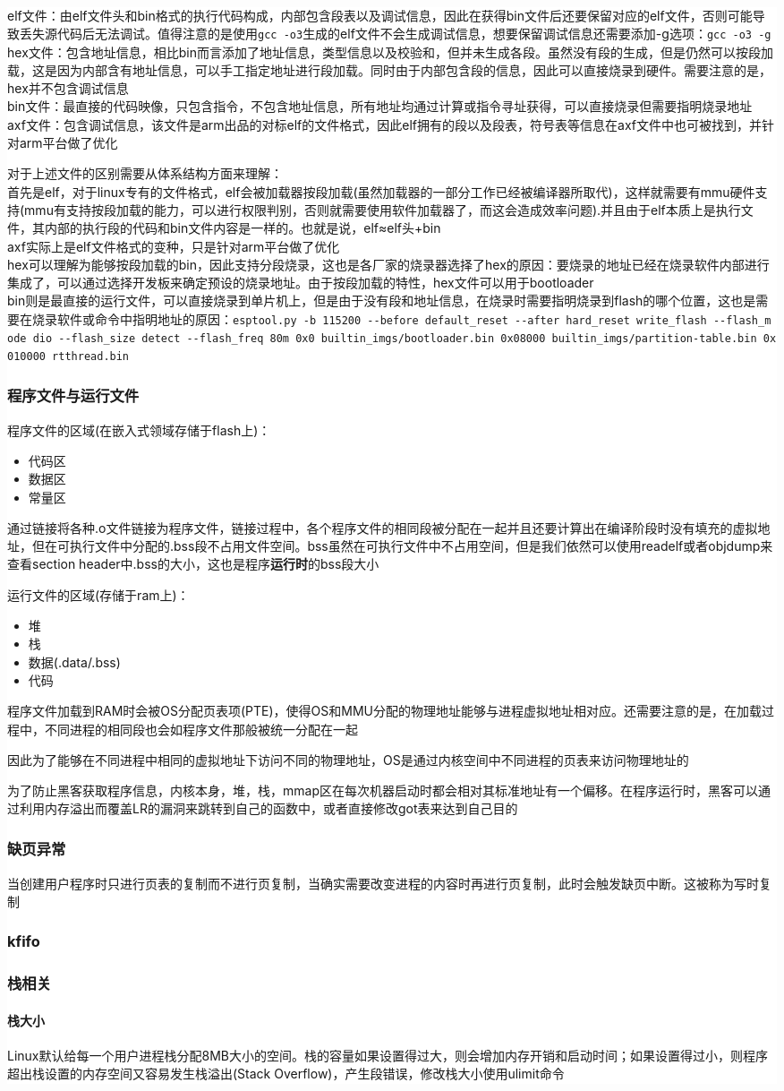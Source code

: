 elf文件：由elf文件头和bin格式的执行代码构成，内部包含段表以及调试信息，因此在获得bin文件后还要保留对应的elf文件，否则可能导致丢失源代码后无法调试。值得注意的是使用`gcc -o3`生成的elf文件不会生成调试信息，想要保留调试信息还需要添加-g选项：`gcc -o3 -g`  
hex文件：包含地址信息，相比bin而言添加了地址信息，类型信息以及校验和，但并未生成各段。虽然没有段的生成，但是仍然可以按段加载，这是因为内部含有地址信息，可以手工指定地址进行段加载。同时由于内部包含段的信息，因此可以直接烧录到硬件。需要注意的是，hex并不包含调试信息  
bin文件：最直接的代码映像，只包含指令，不包含地址信息，所有地址均通过计算或指令寻址获得，可以直接烧录但需要指明烧录地址  
axf文件：包含调试信息，该文件是arm出品的对标elf的文件格式，因此elf拥有的段以及段表，符号表等信息在axf文件中也可被找到，并针对arm平台做了优化  

对于上述文件的区别需要从体系结构方面来理解：  
首先是elf，对于linux专有的文件格式，elf会被加载器按段加载(虽然加载器的一部分工作已经被编译器所取代)，这样就需要有mmu硬件支持(mmu有支持按段加载的能力，可以进行权限判别，否则就需要使用软件加载器了，而这会造成效率问题).并且由于elf本质上是执行文件，其内部的执行段的代码和bin文件内容是一样的。也就是说，elf≈elf头+bin  
axf实际上是elf文件格式的变种，只是针对arm平台做了优化  
hex可以理解为能够按段加载的bin，因此支持分段烧录，这也是各厂家的烧录器选择了hex的原因：要烧录的地址已经在烧录软件内部进行集成了，可以通过选择开发板来确定预设的烧录地址。由于按段加载的特性，hex文件可以用于bootloader  
bin则是最直接的运行文件，可以直接烧录到单片机上，但是由于没有段和地址信息，在烧录时需要指明烧录到flash的哪个位置，这也是需要在烧录软件或命令中指明地址的原因：`esptool.py -b 115200 --before default_reset --after hard_reset write_flash --flash_mode dio --flash_size detect --flash_freq 80m 0x0 builtin_imgs/bootloader.bin 0x08000 builtin_imgs/partition-table.bin 0x010000 rtthread.bin`

### 程序文件与运行文件  

程序文件的区域(在嵌入式领域存储于flash上)：  
* 代码区
* 数据区
* 常量区  

通过链接将各种.o文件链接为程序文件，链接过程中，各个程序文件的相同段被分配在一起并且还要计算出在编译阶段时没有填充的虚拟地址，但在可执行文件中分配的.bss段不占用文件空间。bss虽然在可执行文件中不占用空间，但是我们依然可以使用readelf或者objdump来查看section header中.bss的大小，这也是程序**运行时**的bss段大小

运行文件的区域(存储于ram上)：
* 堆
* 栈
* 数据(.data/.bss)
* 代码  

程序文件加载到RAM时会被OS分配页表项(PTE)，使得OS和MMU分配的物理地址能够与进程虚拟地址相对应。还需要注意的是，在加载过程中，不同进程的相同段也会如程序文件那般被统一分配在一起  

因此为了能够在不同进程中相同的虚拟地址下访问不同的物理地址，OS是通过内核空间中不同进程的页表来访问物理地址的  

为了防止黑客获取程序信息，内核本身，堆，栈，mmap区在每次机器启动时都会相对其标准地址有一个偏移。在程序运行时，黑客可以通过利用内存溢出而覆盖LR的漏洞来跳转到自己的函数中，或者直接修改got表来达到自己目的

### 缺页异常  

当创建用户程序时只进行页表的复制而不进行页复制，当确实需要改变进程的内容时再进行页复制，此时会触发缺页中断。这被称为写时复制

### kfifo  


### 栈相关  

#### 栈大小

Linux默认给每一个用户进程栈分配8MB大小的空间。栈的容量如果设置得过大，则会增加内存开销和启动时间；如果设置得过小，则程序超出栈设置的内存空间又容易发生栈溢出(Stack Overflow)，产生段错误，修改栈大小使用ulimit命令  
